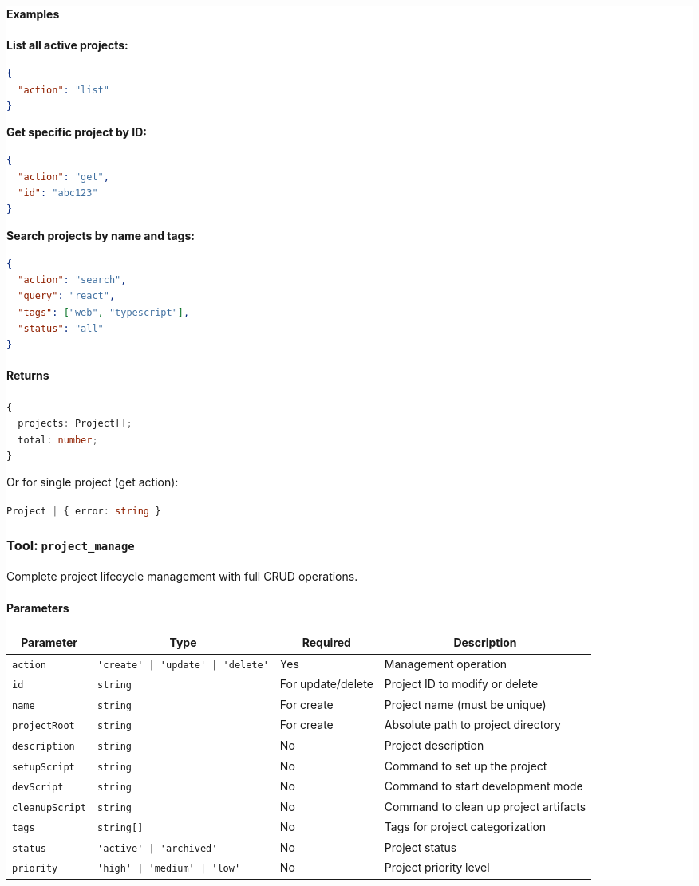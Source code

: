 #### Examples

**List all active projects:**
```json
{
  "action": "list"
}
```

**Get specific project by ID:**
```json
{
  "action": "get",
  "id": "abc123"
}
```

**Search projects by name and tags:**
```json
{
  "action": "search",
  "query": "react",
  "tags": ["web", "typescript"],
  "status": "all"
}
```

#### Returns

```typescript
{
  projects: Project[];
  total: number;
}
```

Or for single project (get action):
```typescript
Project | { error: string }
```

### Tool: `project_manage`

Complete project lifecycle management with full CRUD operations.

#### Parameters

| Parameter | Type | Required | Description |
|-----------|------|----------|-------------|
| `action` | `'create' \| 'update' \| 'delete'` | Yes | Management operation |
| `id` | `string` | For update/delete | Project ID to modify or delete |
| `name` | `string` | For create | Project name (must be unique) |
| `projectRoot` | `string` | For create | Absolute path to project directory |
| `description` | `string` | No | Project description |
| `setupScript` | `string` | No | Command to set up the project |
| `devScript` | `string` | No | Command to start development mode |
| `cleanupScript` | `string` | No | Command to clean up project artifacts |
| `tags` | `string[]` | No | Tags for project categorization |
| `status` | `'active' \| 'archived'` | No | Project status |
| `priority` | `'high' \| 'medium' \| 'low'` | No | Project priority level |
